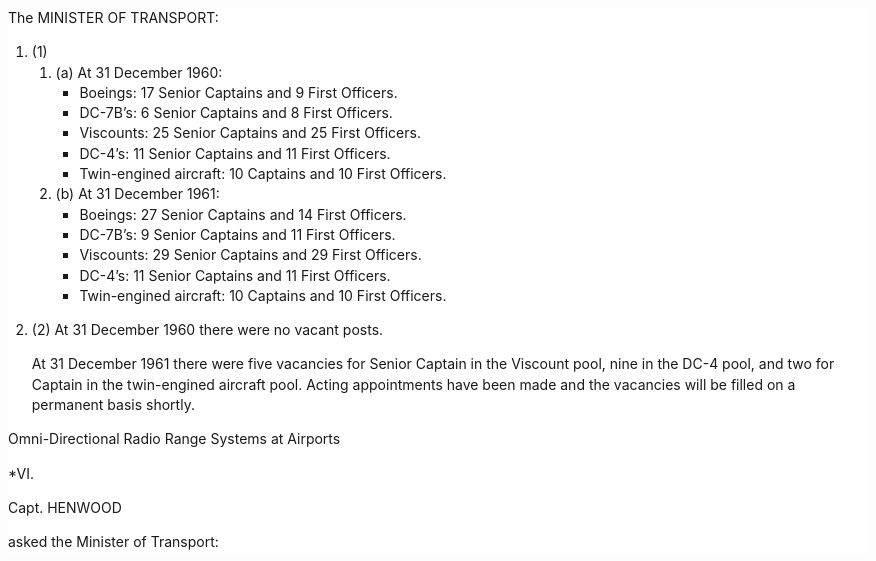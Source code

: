 </question>

<answer by="#minister_of_transport" to="#henwood">

<from>The MINISTER OF TRANSPORT:</from>

<ol>

<li>(1)

<ol>

<li>(a) At 31 December 1960:

<ul>

<li>Boeings: 17 Senior Captains and 9 First Officers.</li>

<li>DC-7B&#x2019;s: 6 Senior Captains and 8 First Officers.</li>

<li>Viscounts: 25 Senior Captains and 25 First Officers.</li>

<li>DC-4&#x2019;s: 11 Senior Captains and 11 First Officers.</li>

<li>Twin-engined aircraft: 10 Captains and 10 First Officers.</li></ul></li>

<li>(b) At 31 December 1961:

<ul>

<li>Boeings: 27 Senior Captains and 14 First Officers.</li>

<li>DC-7B&#x2019;s: 9 Senior Captains and 11 First Officers.</li>

<li>Viscounts: 29 Senior Captains and 29 First Officers.</li>

<li>DC-4&#x2019;s: 11 Senior Captains and 11 First Officers.</li>

<li>Twin-engined aircraft: 10 Captains and 10 First Officers.</li></ul></li></ol></li>

<li><p>(2) At 31 December 1960 there were no vacant posts.</p>

<p>At 31 December 1961 there were five vacancies for Senior Captain in the Viscount pool, nine in the DC-4 pool, and two for Captain in the twin-engined aircraft pool. Acting appointments have been made and the vacancies <span class="col_2049-2050" refersTo="page_1041"/>will be filled on a permanent basis shortly.</p></li>

</ol>

</answer>

</oralStatements>

<oralStatements>

<heading>Omni-Directional Radio Range Systems at Airports</heading>

<question by="#henwood" to="#minister_of_transport">

<num>*VI.</num>

<from>Capt. HENWOOD</from>

<p>asked the Minister of Transport:</p>

